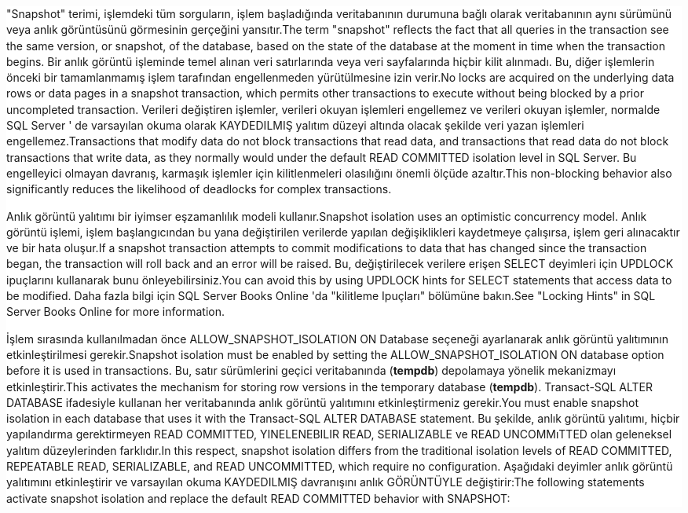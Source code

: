  <span data-ttu-id="4756e-109">"Snapshot" terimi, işlemdeki tüm sorguların, işlem başladığında veritabanının durumuna bağlı olarak veritabanının aynı sürümünü veya anlık görüntüsünü görmesinin gerçeğini yansıtır.</span><span class="sxs-lookup"><span data-stu-id="4756e-109">The term "snapshot" reflects the fact that all queries in the transaction see the same version, or snapshot, of the database, based on the state of the database at the moment in time when the transaction begins.</span></span> <span data-ttu-id="4756e-110">Bir anlık görüntü işleminde temel alınan veri satırlarında veya veri sayfalarında hiçbir kilit alınmadı. Bu, diğer işlemlerin önceki bir tamamlanmamış işlem tarafından engellenmeden yürütülmesine izin verir.</span><span class="sxs-lookup"><span data-stu-id="4756e-110">No locks are acquired on the underlying data rows or data pages in a snapshot transaction, which permits other transactions to execute without being blocked by a prior uncompleted transaction.</span></span> <span data-ttu-id="4756e-111">Verileri değiştiren işlemler, verileri okuyan işlemleri engellemez ve verileri okuyan işlemler, normalde SQL Server ' de varsayılan okuma olarak KAYDEDILMIŞ yalıtım düzeyi altında olacak şekilde veri yazan işlemleri engellemez.</span><span class="sxs-lookup"><span data-stu-id="4756e-111">Transactions that modify data do not block transactions that read data, and transactions that read data do not block transactions that write data, as they normally would under the default READ COMMITTED isolation level in SQL Server.</span></span> <span data-ttu-id="4756e-112">Bu engelleyici olmayan davranış, karmaşık işlemler için kilitlenmeleri olasılığını önemli ölçüde azaltır.</span><span class="sxs-lookup"><span data-stu-id="4756e-112">This non-blocking behavior also significantly reduces the likelihood of deadlocks for complex transactions.</span></span>  
  
 <span data-ttu-id="4756e-113">Anlık görüntü yalıtımı bir iyimser eşzamanlılık modeli kullanır.</span><span class="sxs-lookup"><span data-stu-id="4756e-113">Snapshot isolation uses an optimistic concurrency model.</span></span> <span data-ttu-id="4756e-114">Anlık görüntü işlemi, işlem başlangıcından bu yana değiştirilen verilerde yapılan değişiklikleri kaydetmeye çalışırsa, işlem geri alınacaktır ve bir hata oluşur.</span><span class="sxs-lookup"><span data-stu-id="4756e-114">If a snapshot transaction attempts to commit modifications to data that has changed since the transaction began, the transaction will roll back and an error will be raised.</span></span> <span data-ttu-id="4756e-115">Bu, değiştirilecek verilere erişen SELECT deyimleri için UPDLOCK ipuçlarını kullanarak bunu önleyebilirsiniz.</span><span class="sxs-lookup"><span data-stu-id="4756e-115">You can avoid this by using UPDLOCK hints for SELECT statements that access data to be modified.</span></span> <span data-ttu-id="4756e-116">Daha fazla bilgi için SQL Server Books Online 'da "kilitleme Ipuçları" bölümüne bakın.</span><span class="sxs-lookup"><span data-stu-id="4756e-116">See "Locking Hints" in SQL Server Books Online for more information.</span></span>  
  
 <span data-ttu-id="4756e-117">İşlem sırasında kullanılmadan önce ALLOW_SNAPSHOT_ISOLATION ON Database seçeneği ayarlanarak anlık görüntü yalıtımının etkinleştirilmesi gerekir.</span><span class="sxs-lookup"><span data-stu-id="4756e-117">Snapshot isolation must be enabled by setting the ALLOW_SNAPSHOT_ISOLATION ON database option before it is used in transactions.</span></span> <span data-ttu-id="4756e-118">Bu, satır sürümlerini geçici veritabanında (**tempdb**) depolamaya yönelik mekanizmayı etkinleştirir.</span><span class="sxs-lookup"><span data-stu-id="4756e-118">This activates the mechanism for storing row versions in the temporary database (**tempdb**).</span></span> <span data-ttu-id="4756e-119">Transact-SQL ALTER DATABASE ifadesiyle kullanan her veritabanında anlık görüntü yalıtımını etkinleştirmeniz gerekir.</span><span class="sxs-lookup"><span data-stu-id="4756e-119">You must enable snapshot isolation in each database that uses it with the Transact-SQL ALTER DATABASE statement.</span></span> <span data-ttu-id="4756e-120">Bu şekilde, anlık görüntü yalıtımı, hiçbir yapılandırma gerektirmeyen READ COMMITTED, YINELENEBILIR READ, SERIALIZABLE ve READ UNCOMMıTTED olan geleneksel yalıtım düzeylerinden farklıdır.</span><span class="sxs-lookup"><span data-stu-id="4756e-120">In this respect, snapshot isolation differs from the traditional isolation levels of READ COMMITTED, REPEATABLE READ, SERIALIZABLE, and READ UNCOMMITTED, which require no configuration.</span></span> <span data-ttu-id="4756e-121">Aşağıdaki deyimler anlık görüntü yalıtımını etkinleştirir ve varsayılan okuma KAYDEDILMIŞ davranışını anlık GÖRÜNTÜYLE değiştirir:</span><span class="sxs-lookup"><span data-stu-id="4756e-121">The following statements activate snapshot isolation and replace the default READ COMMITTED behavior with SNAPSHOT:</span></span>  
  